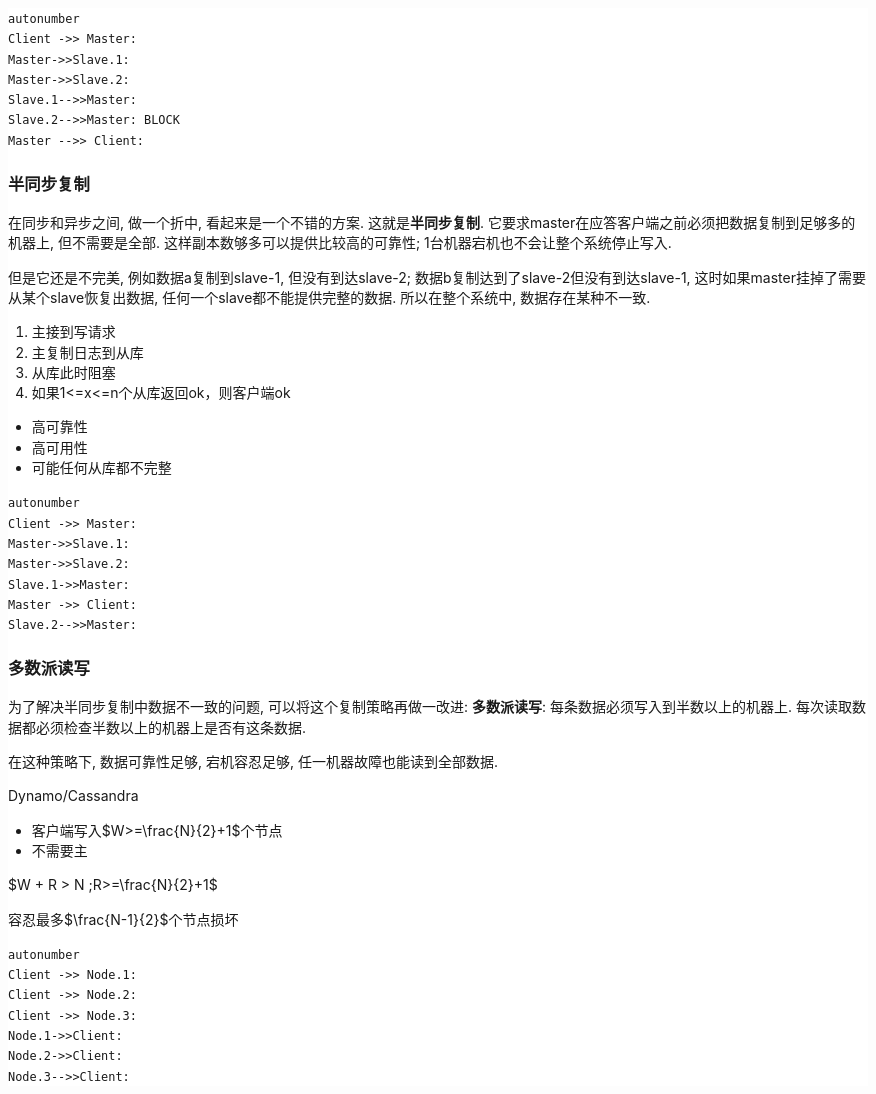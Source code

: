 ```sequence
autonumber
Client ->> Master: 
Master->>Slave.1: 
Master->>Slave.2: 
Slave.1-->>Master: 
Slave.2-->>Master: BLOCK
Master -->> Client: 
```

### 半同步复制

在同步和异步之间, 做一个折中, 看起来是一个不错的方案. 这就是**半同步复制**. 它要求master在应答客户端之前必须把数据复制到足够多的机器上,
但不需要是全部. 这样副本数够多可以提供比较高的可靠性; 1台机器宕机也不会让整个系统停止写入.

但是它还是不完美, 例如数据a复制到slave-1, 但没有到达slave-2; 数据b复制达到了slave-2但没有到达slave-1,
这时如果master挂掉了需要从某个slave恢复出数据, 任何一个slave都不能提供完整的数据. 所以在整个系统中, 数据存在某种不一致.

1. 主接到写请求
2. 主复制日志到从库
3. 从库此时阻塞
4. 如果1<=x<=n个从库返回ok，则客户端ok

- 高可靠性
- 高可用性
- 可能任何从库都不完整

```sequence
autonumber
Client ->> Master: 
Master->>Slave.1: 
Master->>Slave.2: 
Slave.1->>Master: 
Master ->> Client: 
Slave.2-->>Master: 
```

### 多数派读写

为了解决半同步复制中数据不一致的问题, 可以将这个复制策略再做一改进: **多数派读写**: 每条数据必须写入到半数以上的机器上.
每次读取数据都必须检查半数以上的机器上是否有这条数据.

在这种策略下, 数据可靠性足够, 宕机容忍足够, 任一机器故障也能读到全部数据.

Dynamo/Cassandra

- 客户端写入$W>=\frac{N}{2}+1$个节点
- 不需要主

$W + R > N ;R>=\frac{N}{2}+1$

容忍最多$\frac{N-1}{2}$个节点损坏

```sequence
autonumber
Client ->> Node.1: 
Client ->> Node.2: 
Client ->> Node.3: 
Node.1->>Client: 
Node.2->>Client: 
Node.3-->>Client: 
```
